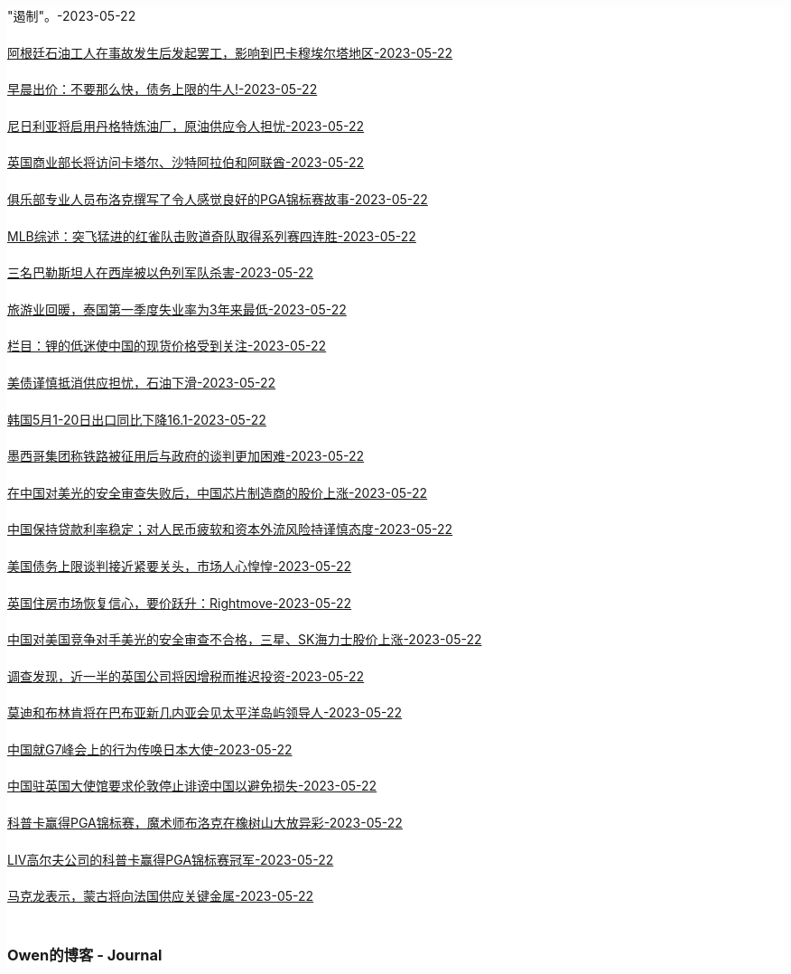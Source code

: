 "遏制"。-2023-05-22</a><br/><br/><a target=_blank rel=nofollow href="https://www.reuters.com/world/americas/argentine-oil-workers-launch-strike-after-accidents-affects-vaca-muerta-2023-05-22/" >阿根廷石油工人在事故发生后发起罢工，影响到巴卡穆埃尔塔地区-2023-05-22</a><br/><br/><a target=_blank rel=nofollow href="https://www.reuters.com/world/europe/global-markets-view-europe-2023-05-22/" >早晨出价：不要那么快，债务上限的牛人!-2023-05-22</a><br/><br/><a target=_blank rel=nofollow href="https://www.reuters.com/world/africa/nigeria-commission-dangote-refinery-crude-supply-concern-2023-05-22/" >尼日利亚将启用丹格特炼油厂，原油供应令人担忧-2023-05-22</a><br/><br/><a target=_blank rel=nofollow href="https://www.reuters.com/world/uk/uk-business-minister-visit-qatar-saudi-arabia-uae-2023-05-21/" >英国商业部长将访问卡塔尔、沙特阿拉伯和阿联酋-2023-05-22</a><br/><br/><a target=_blank rel=nofollow href="https://www.reuters.com/sports/golf/club-pro-block-authors-feel-good-pga-championship-story-2023-05-22/" >俱乐部专业人员布洛克撰写了令人感觉良好的PGA锦标赛故事-2023-05-22</a><br/><br/><a target=_blank rel=nofollow href="https://www.reuters.com/sports/mlb-roundup-surging-cardinals-down-dodgers-fourth-straight-series-win-2023-05-22/" >MLB综述：突飞猛进的红雀队击败道奇队取得系列赛四连胜-2023-05-22</a><br/><br/><a target=_blank rel=nofollow href="https://www.reuters.com/world/middle-east/three-palestinians-killed-by-israeli-forces-west-bank-ministry-2023-05-22/" >三名巴勒斯坦人在西岸被以色列军队杀害-2023-05-22</a><br/><br/><a target=_blank rel=nofollow href="https://www.reuters.com/markets/asia/thai-jobless-rate-lowest-3-years-q1-tourism-rebounds-2023-05-22/" >旅游业回暖，泰国第一季度失业率为3年来最低-2023-05-22</a><br/><br/><a target=_blank rel=nofollow href="https://www.reuters.com/markets/commodities/lithium-slump-puts-chinas-spot-price-under-spotlight-andy-home-2023-05-19/" >栏目：锂的低迷使中国的现货价格受到关注-2023-05-22</a><br/><br/><a target=_blank rel=nofollow href="https://www.reuters.com/business/energy/oil-edges-up-supply-worries-g7-pledge-enforce-russian-price-caps-2023-05-22/" >美债谨慎抵消供应担忧，石油下滑-2023-05-22</a><br/><br/><a target=_blank rel=nofollow href="https://www.reuters.com/markets/asia/south-korea-may-1-20-exports-fall-161-year-2023-05-22/" >韩国5月1-20日出口同比下降16.1-2023-05-22</a><br/><br/><a target=_blank rel=nofollow href="https://www.reuters.com/world/americas/grupo-mexico-says-negotiations-with-government-more-difficult-after-railway-2023-05-22/" >墨西哥集团称铁路被征用后与政府的谈判更加困难-2023-05-22</a><br/><br/><a target=_blank rel=nofollow href="https://www.reuters.com/technology/chinese-chipmakers-shares-rise-after-china-fails-micron-security-review-2023-05-22/" >在中国对美光的安全审查失败后，中国芯片制造商的股价上涨-2023-05-22</a><br/><br/><a target=_blank rel=nofollow href="https://www.reuters.com/markets/rates-bonds/china-leaves-lending-benchmarks-unchanged-may-matching-expectations-2023-05-22/" >中国保持贷款利率稳定；对人民币疲软和资本外流风险持谨慎态度-2023-05-22</a><br/><br/><a target=_blank rel=nofollow href="https://www.reuters.com/markets/global-markets-wrapup-1-pix-2023-05-22/" >美国债务上限谈判接近紧要关头，市场人心惶惶-2023-05-22</a><br/><br/><a target=_blank rel=nofollow href="https://www.reuters.com/world/uk/confidence-returning-uk-housing-market-asking-prices-jump-rightmove-2023-05-21/" >英国住房市场恢复信心，要价跃升：Rightmove-2023-05-22</a><br/><br/><a target=_blank rel=nofollow href="https://www.reuters.com/markets/asia/south-koreas-sk-hynix-shares-rise-slightly-after-china-fails-us-rival-micron-2023-05-22/" >中国对美国竞争对手美光的安全审查不合格，三星、SK海力士股价上涨-2023-05-22</a><br/><br/><a target=_blank rel=nofollow href="https://www.reuters.com/world/uk/nearly-half-uk-firms-defer-investment-due-tax-rises-survey-finds-2023-05-21/" >调查发现，近一半的英国公司将因增税而推迟投资-2023-05-22</a><br/><br/><a target=_blank rel=nofollow href="https://www.reuters.com/world/modi-blinken-meet-pacific-island-leaders-papua-new-guinea-2023-05-21/" >莫迪和布林肯将在巴布亚新几内亚会见太平洋岛屿领导人-2023-05-22</a><br/><br/><a target=_blank rel=nofollow href="https://www.reuters.com/world/china/china-summons-japanese-ambassador-over-actions-g7-2023-05-22/" >中国就G7峰会上的行为传唤日本大使-2023-05-22</a><br/><br/><a target=_blank rel=nofollow href="https://www.reuters.com/world/chinese-embassy-britain-asks-london-stop-slandering-china-avoid-damage-2023-05-21/" >中国驻英国大使馆要求伦敦停止诽谤中国以避免损失-2023-05-22</a><br/><br/><a target=_blank rel=nofollow href="https://www.reuters.com/sports/golf/koepka-chasing-pga-championship-hat-trick-sun-returns-oak-hill-2023-05-21/" >科普卡赢得PGA锦标赛，魔术师布洛克在橡树山大放异彩-2023-05-22</a><br/><br/><a target=_blank rel=nofollow href="https://www.reuters.com/sports/golf/liv-golfs-koepka-wins-pga-championship-2023-05-21/" >LIV高尔夫公司的科普卡赢得PGA锦标赛冠军-2023-05-22</a><br/><br/><a target=_blank rel=nofollow href="https://www.reuters.com/markets/commodities/mongolia-supply-critical-metals-france-macron-says-2023-05-21/" >马克龙表示，蒙古将向法国供应关键金属-2023-05-22</a><br/><br/>





###  Owen的博客 - Journal
